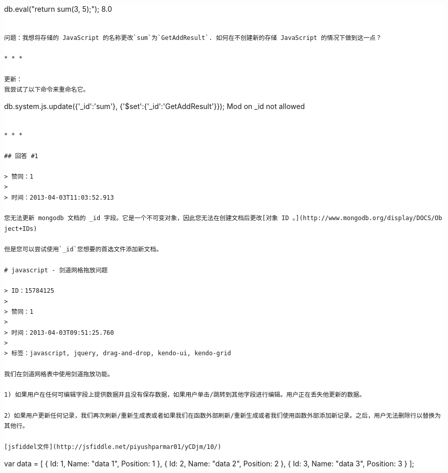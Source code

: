 db.eval("return sum(3, 5);");
8.0 
```

问题：我想将存储的 JavaScript 的名称更改`sum`为`GetAddResult`. 如何在不创建新的存储 JavaScript 的情况下做到这一点？

* * *

更新：
我尝试了以下命令来重命名它。

```
db.system.js.update({'_id':'sum'}, {'$set':{'_id':'GetAddResult'}});
Mod on _id not allowed 
```

* * *

## 回答 #1

> 赞同：1
> 
> 时间：2013-04-03T11:03:52.913

您无法更新 mongodb 文档的 _id 字段。它是一个不可变对象，因此您无法在创建文档后更改[对象 ID 。](http://www.mongodb.org/display/DOCS/Object+IDs)

但是您可以尝试使用`_id`您想要的首选文件添加新文档。

# javascript - 剑道网格拖放问题

> ID：15784125
> 
> 赞同：1
> 
> 时间：2013-04-03T09:51:25.760
> 
> 标签：javascript, jquery, drag-and-drop, kendo-ui, kendo-grid

我们在剑道网格表中使用剑道拖放功能。

1) 如果用户在任何可编辑字段上提供数据并且没有保存数据，如果用户单击/跳转到其他字段进行编辑。用户正在丢失他更新的数据。

2）如果用户更新任何记录，我们再次刷新/重新生成表或者如果我们在函数外部刷新/重新生成或者我们使用函数外部添加新记录。之后，用户无法删除行以替换为其他行。

[jsfiddel文件](http://jsfiddle.net/piyushparmar01/yCDjm/10/)

```
var data = [
                    { Id: 1, Name: "data 1", Position: 1 },
                    { Id: 2, Name: "data 2", Position: 2 },
                    { Id: 3, Name: "data 3", Position: 3 }
                ];
